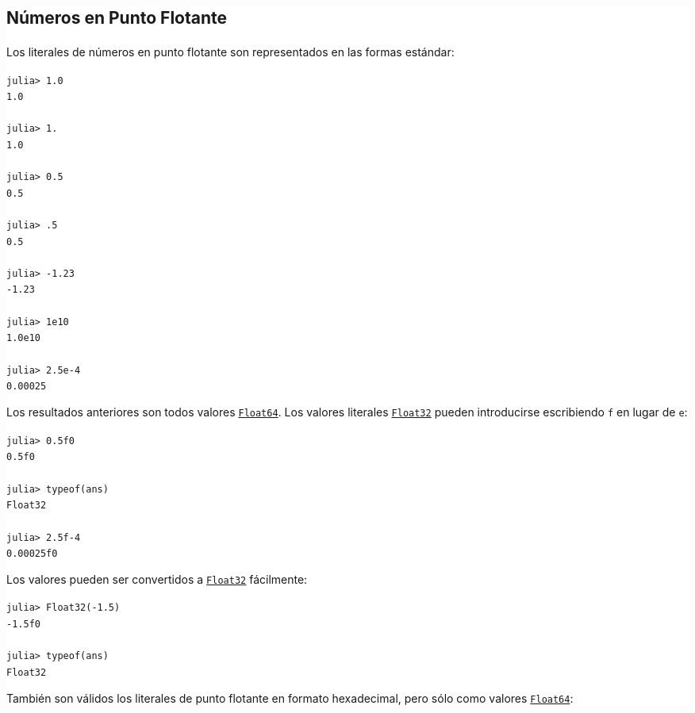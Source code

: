 ## Números en Punto Flotante

Los literales de números en punto flotante son representados en las formas estándar:

```jldoctest
julia> 1.0
1.0

julia> 1.
1.0

julia> 0.5
0.5

julia> .5
0.5

julia> -1.23
-1.23

julia> 1e10
1.0e10

julia> 2.5e-4
0.00025
```

Los resultados anteriores son todos valores [`Float64`](@ref). Los valores literales [`Float32`](@ref) pueden
introducirse escribiendo `f` en lugar de `e`:

```jldoctest
julia> 0.5f0
0.5f0

julia> typeof(ans)
Float32

julia> 2.5f-4
0.00025f0
```

Los valores pueden ser convertidos a [`Float32`](@ref) fácilmente:

```jldoctest
julia> Float32(-1.5)
-1.5f0

julia> typeof(ans)
Float32
```

También son válidos los literales de punto flotante en formato hexadecimal, pero sólo como valores [`Float64`](@ref):
